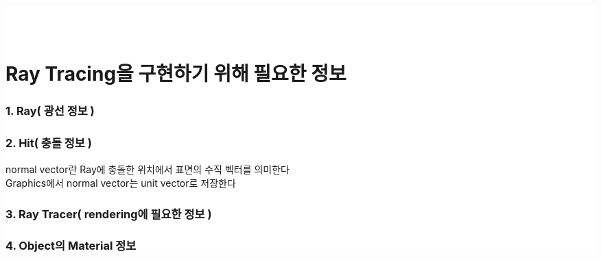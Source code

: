 <br><br>


# Ray Tracing을 구현하기 위해 필요한 정보

### 1. Ray( 광선 정보 )

### 2. Hit( 충돌 정보 )
normal vector란 Ray에 충돌한 위치에서 표면의 수직 벡터를 의미한다<br>
Graphics에서 normal vector는 unit vector로 저장한다<br>

### 3. Ray Tracer( rendering에 필요한 정보 )

### 4. Object의 Material 정보